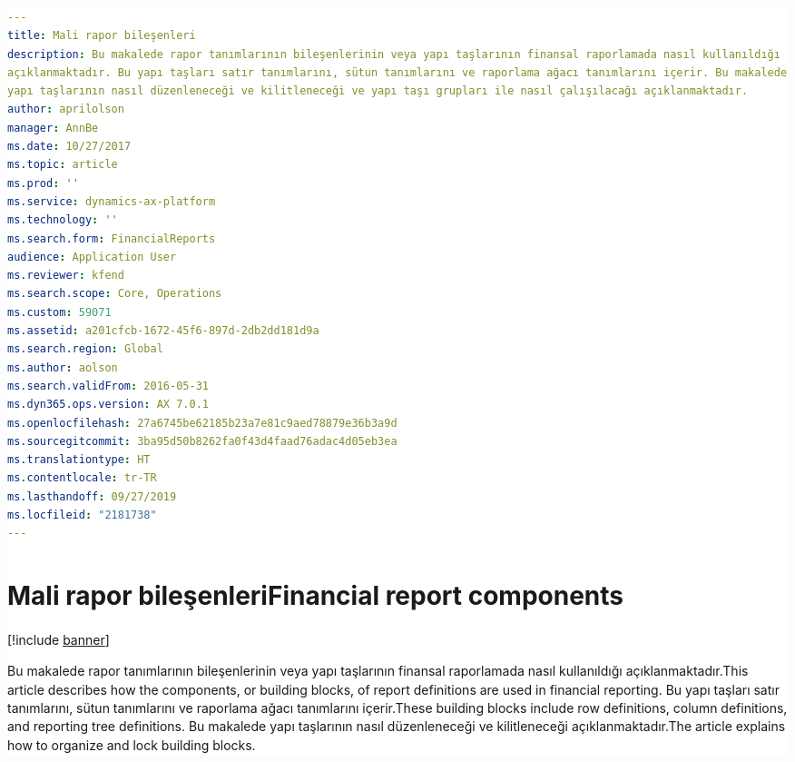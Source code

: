 ```yaml
---
title: Mali rapor bileşenleri
description: Bu makalede rapor tanımlarının bileşenlerinin veya yapı taşlarının finansal raporlamada nasıl kullanıldığı açıklanmaktadır. Bu yapı taşları satır tanımlarını, sütun tanımlarını ve raporlama ağacı tanımlarını içerir. Bu makalede yapı taşlarının nasıl düzenleneceği ve kilitleneceği ve yapı taşı grupları ile nasıl çalışılacağı açıklanmaktadır.
author: aprilolson
manager: AnnBe
ms.date: 10/27/2017
ms.topic: article
ms.prod: ''
ms.service: dynamics-ax-platform
ms.technology: ''
ms.search.form: FinancialReports
audience: Application User
ms.reviewer: kfend
ms.search.scope: Core, Operations
ms.custom: 59071
ms.assetid: a201cfcb-1672-45f6-897d-2db2dd181d9a
ms.search.region: Global
ms.author: aolson
ms.search.validFrom: 2016-05-31
ms.dyn365.ops.version: AX 7.0.1
ms.openlocfilehash: 27a6745be62185b23a7e81c9aed78879e36b3a9d
ms.sourcegitcommit: 3ba95d50b8262fa0f43d4faad76adac4d05eb3ea
ms.translationtype: HT
ms.contentlocale: tr-TR
ms.lasthandoff: 09/27/2019
ms.locfileid: "2181738"
---
```

# <a name="financial-report-components"></a><span data-ttu-id="543be-105">Mali rapor bileşenleri</span><span class="sxs-lookup"><span data-stu-id="543be-105">Financial report components</span></span>

[!include [banner](../includes/banner.md)]

<span data-ttu-id="543be-106">Bu makalede rapor tanımlarının bileşenlerinin veya yapı taşlarının finansal raporlamada nasıl kullanıldığı açıklanmaktadır.</span><span class="sxs-lookup"><span data-stu-id="543be-106">This article describes how the components, or building blocks, of report definitions are used in financial reporting.</span></span> <span data-ttu-id="543be-107">Bu yapı taşları satır tanımlarını, sütun tanımlarını ve raporlama ağacı tanımlarını içerir.</span><span class="sxs-lookup"><span data-stu-id="543be-107">These building blocks include row definitions, column definitions, and reporting tree definitions.</span></span> <span data-ttu-id="543be-108">Bu makalede yapı taşlarının nasıl düzenleneceği ve kilitleneceği açıklanmaktadır.</span><span class="sxs-lookup"><span data-stu-id="543be-108">The article explains how to organize and lock building blocks.</span></span>
